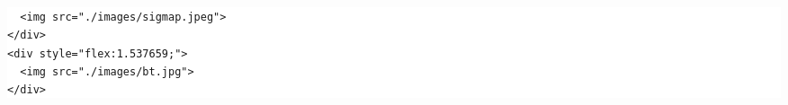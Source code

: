      <img src="./images/sigmap.jpeg">
    </div>
    <div style="flex:1.537659;">
      <img src="./images/bt.jpg">
    </div>
  </div>
